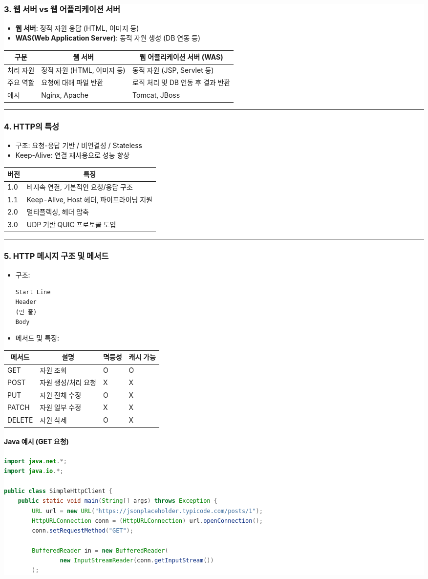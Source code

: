 ### 3. 웹 서버 vs 웹 어플리케이션 서버
- **웹 서버**: 정적 자원 응답 (HTML, 이미지 등)
- **WAS(Web Application Server)**: 동적 자원 생성 (DB 연동 등)

| 구분        | 웹 서버                        | 웹 어플리케이션 서버 (WAS)         |
|-------------|----------------------------------|------------------------------------|
| 처리 자원   | 정적 자원 (HTML, 이미지 등)    | 동적 자원 (JSP, Servlet 등)        |
| 주요 역할   | 요청에 대해 파일 반환           | 로직 처리 및 DB 연동 후 결과 반환 |
| 예시        | Nginx, Apache                   | Tomcat, JBoss                      |

---

### 4. HTTP의 특성
- 구조: 요청-응답 기반 / 비연결성 / Stateless
- Keep-Alive: 연결 재사용으로 성능 향상

| 버전   | 특징                                                |
|--------|-----------------------------------------------------|
| 1.0    | 비지속 연결, 기본적인 요청/응답 구조               |
| 1.1    | Keep-Alive, Host 헤더, 파이프라이닝 지원           |
| 2.0    | 멀티플렉싱, 헤더 압축                              |
| 3.0    | UDP 기반 QUIC 프로토콜 도입                       |

---

### 5. HTTP 메시지 구조 및 메서드
- 구조:
  ```
  Start Line
  Header
  (빈 줄)
  Body
  ```
- 메서드 및 특징:

| 메서드 | 설명                  | 멱등성 | 캐시 가능 |
|--------|-----------------------|--------|------------|
| GET    | 자원 조회             | O      | O          |
| POST   | 자원 생성/처리 요청   | X      | X          |
| PUT    | 자원 전체 수정        | O      | X          |
| PATCH  | 자원 일부 수정        | X      | X          |
| DELETE | 자원 삭제             | O      | X          |

#### Java 예시 (GET 요청)
```java
import java.net.*;
import java.io.*;

public class SimpleHttpClient {
    public static void main(String[] args) throws Exception {
        URL url = new URL("https://jsonplaceholder.typicode.com/posts/1");
        HttpURLConnection conn = (HttpURLConnection) url.openConnection();
        conn.setRequestMethod("GET");

        BufferedReader in = new BufferedReader(
                new InputStreamReader(conn.getInputStream())
        );
```